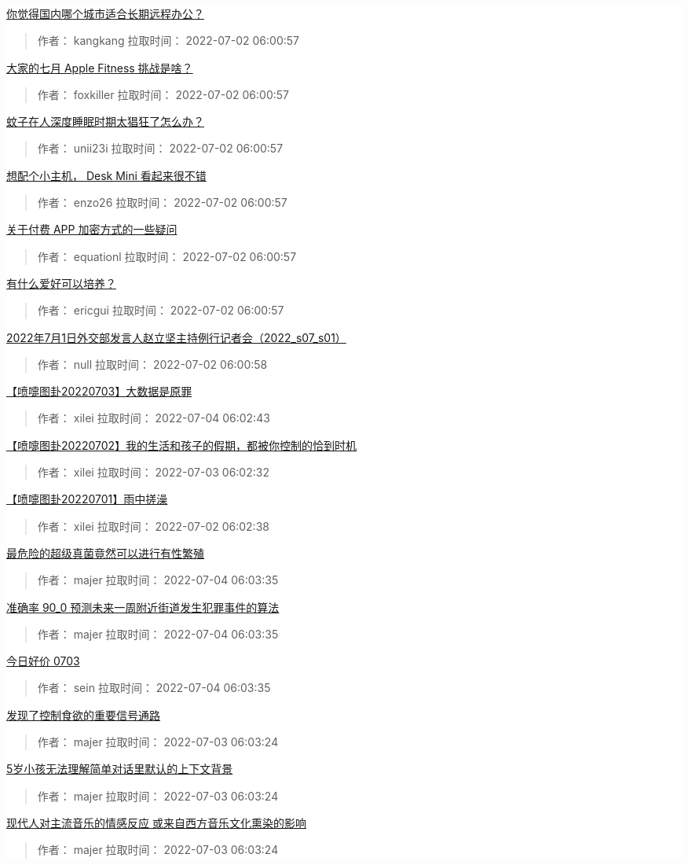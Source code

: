  [你觉得国内哪个城市适合长期远程办公？](https://www.v2ex.com/t/863366)

> 作者： kangkang  拉取时间： 2022-07-02 06:00:57

 [大家的七月 Apple Fitness 挑战是啥？](https://www.v2ex.com/t/863358)

> 作者： foxkiller  拉取时间： 2022-07-02 06:00:57

 [蚊子在人深度睡眠时期太猖狂了怎么办？](https://www.v2ex.com/t/863357)

> 作者： unii23i  拉取时间： 2022-07-02 06:00:57

 [想配个小主机， Desk Mini 看起来很不错](https://www.v2ex.com/t/863354)

> 作者： enzo26  拉取时间： 2022-07-02 06:00:57

 [关于付费 APP 加密方式的一些疑问](https://www.v2ex.com/t/863351)

> 作者： equationl  拉取时间： 2022-07-02 06:00:57

 [有什么爱好可以培养？](https://www.v2ex.com/t/863336)

> 作者： ericgui  拉取时间： 2022-07-02 06:00:57

 [2022年7月1日外交部发言人赵立坚主持例行记者会（2022_s07_s01）](https://www.mfa.gov.cn/web/wjdt_674879/fyrbt_674889/202207/t20220701_10713938.shtml)

> 作者： null  拉取时间： 2022-07-02 06:00:58

 [【喷嚏图卦20220703】大数据是原罪](https://www.dapenti.com/blog/more.asp?name=xilei&id=165465)

> 作者： xilei  拉取时间： 2022-07-04 06:02:43

 [【喷嚏图卦20220702】我的生活和孩子的假期，都被你控制的恰到时机](https://www.dapenti.com/blog/more.asp?name=xilei&id=165451)

> 作者： xilei  拉取时间： 2022-07-03 06:02:32

 [【喷嚏图卦20220701】雨中搓澡](https://www.dapenti.com/blog/more.asp?name=xilei&id=165436)

> 作者： xilei  拉取时间： 2022-07-02 06:02:38

 [最危险的超级真菌竟然可以进行有性繁殖](http://jandan.net/p/110934)

> 作者： majer  拉取时间： 2022-07-04 06:03:35

 [准确率 90_0 预测未来一周附近街道发生犯罪事件的算法](http://jandan.net/p/110933)

> 作者： majer  拉取时间： 2022-07-04 06:03:35

 [今日好价 0703](http://jandan.net/p/110935)

> 作者： sein  拉取时间： 2022-07-04 06:03:35

 [发现了控制食欲的重要信号通路](http://jandan.net/p/110931)

> 作者： majer  拉取时间： 2022-07-03 06:03:24

 [5岁小孩无法理解简单对话里默认的上下文背景](http://jandan.net/p/110930)

> 作者： majer  拉取时间： 2022-07-03 06:03:24

 [现代人对主流音乐的情感反应 或来自西方音乐文化熏染的影响](http://jandan.net/p/110928)

> 作者： majer  拉取时间： 2022-07-03 06:03:24
